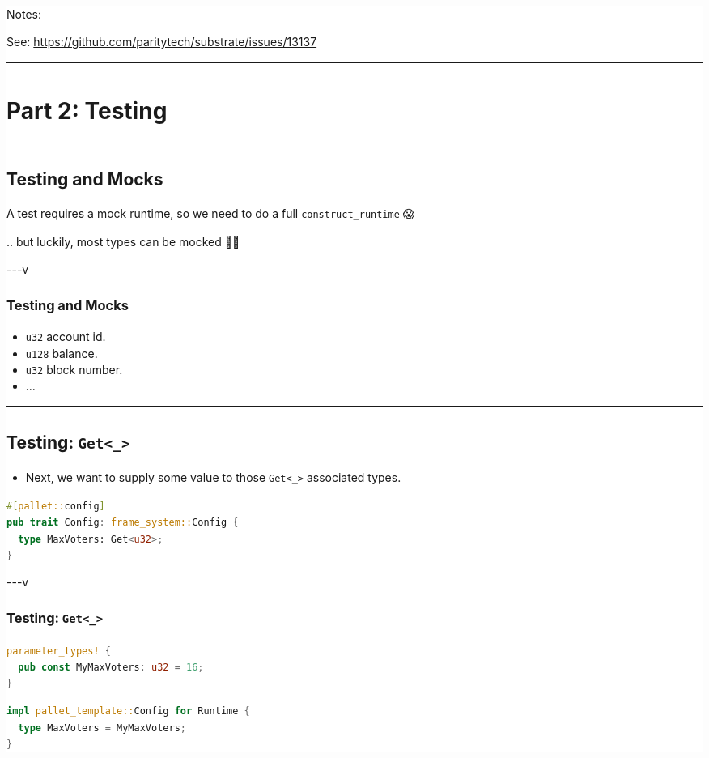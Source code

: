 Notes:

See: https://github.com/paritytech/substrate/issues/13137

---

# Part 2: Testing

---

## Testing and Mocks

A test requires a mock runtime, so we need to do a full `construct_runtime` 😱

.. but luckily, most types can be mocked 😮‍💨



---v

### Testing and Mocks

- `u32` account id.
- `u128` balance.
- `u32` block number.
- ...

---

## Testing: `Get<_>`

- Next, we want to supply some value to those `Get<_>` associated types.

```rust
#[pallet::config]
pub trait Config: frame_system::Config {
  type MaxVoters: Get<u32>;
}
```

---v

### Testing: `Get<_>`

```rust
parameter_types! {
  pub const MyMaxVoters: u32 = 16;
}
```

```rust
impl pallet_template::Config for Runtime {
  type MaxVoters = MyMaxVoters;
}
```
